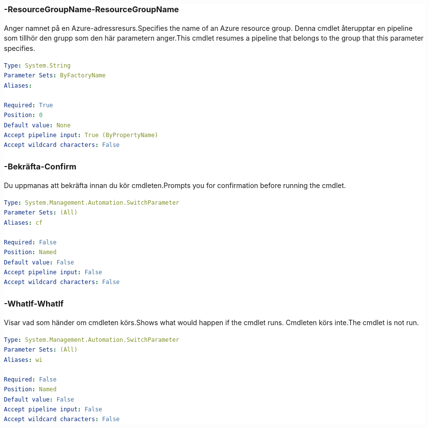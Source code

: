 ### <span data-ttu-id="97ab5-125">-ResourceGroupName</span><span class="sxs-lookup"><span data-stu-id="97ab5-125">-ResourceGroupName</span></span>
<span data-ttu-id="97ab5-126">Anger namnet på en Azure-adressresurs.</span><span class="sxs-lookup"><span data-stu-id="97ab5-126">Specifies the name of an Azure resource group.</span></span>
<span data-ttu-id="97ab5-127">Denna cmdlet återupptar en pipeline som tillhör den grupp som den här parametern anger.</span><span class="sxs-lookup"><span data-stu-id="97ab5-127">This cmdlet resumes a pipeline that belongs to the group that this parameter specifies.</span></span>

```yaml
Type: System.String
Parameter Sets: ByFactoryName
Aliases:

Required: True
Position: 0
Default value: None
Accept pipeline input: True (ByPropertyName)
Accept wildcard characters: False
```

### <span data-ttu-id="97ab5-128">-Bekräfta</span><span class="sxs-lookup"><span data-stu-id="97ab5-128">-Confirm</span></span>
<span data-ttu-id="97ab5-129">Du uppmanas att bekräfta innan du kör cmdleten.</span><span class="sxs-lookup"><span data-stu-id="97ab5-129">Prompts you for confirmation before running the cmdlet.</span></span>

```yaml
Type: System.Management.Automation.SwitchParameter
Parameter Sets: (All)
Aliases: cf

Required: False
Position: Named
Default value: False
Accept pipeline input: False
Accept wildcard characters: False
```

### <span data-ttu-id="97ab5-130">-WhatIf</span><span class="sxs-lookup"><span data-stu-id="97ab5-130">-WhatIf</span></span>
<span data-ttu-id="97ab5-131">Visar vad som händer om cmdleten körs.</span><span class="sxs-lookup"><span data-stu-id="97ab5-131">Shows what would happen if the cmdlet runs.</span></span>
<span data-ttu-id="97ab5-132">Cmdleten körs inte.</span><span class="sxs-lookup"><span data-stu-id="97ab5-132">The cmdlet is not run.</span></span>

```yaml
Type: System.Management.Automation.SwitchParameter
Parameter Sets: (All)
Aliases: wi

Required: False
Position: Named
Default value: False
Accept pipeline input: False
Accept wildcard characters: False
```
